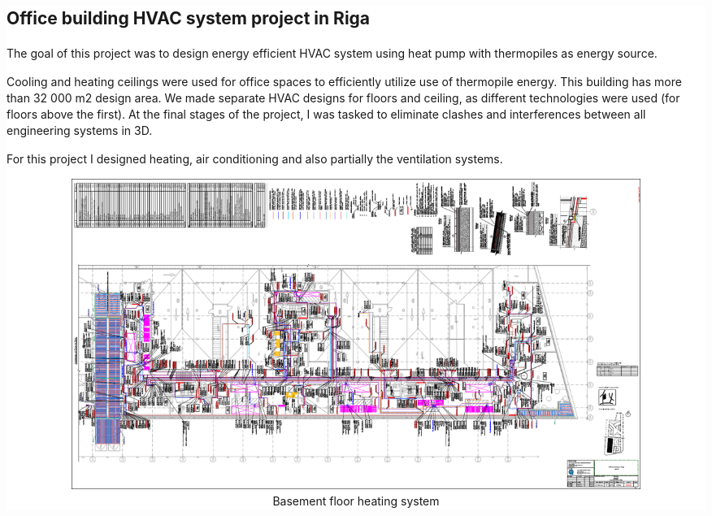 </p>

## Office building HVAC system project in Riga

The goal of this project was to design energy efficient HVAC system using heat pump with thermopiles as energy source. 

Cooling and heating ceilings were used for office spaces to efficiently utilize use of thermopile energy. This building has more than 32 000 m2 design area. We made separate HVAC designs for floors and ceiling, as different technologies were used (for floors above the first). At the final stages of the project, I was tasked to eliminate clashes and interferences between all engineering systems in 3D. 

For this project I designed heating, air conditioning and also partially the ventilation systems.

<p align="center">
  <a href="./assets/3_office_heating_basement.pdf?raw=1"><img width="700" src="./assets/3_office_heating_basement.png"></a><br />
  Basement floor heating system
</p>

<p align="center">